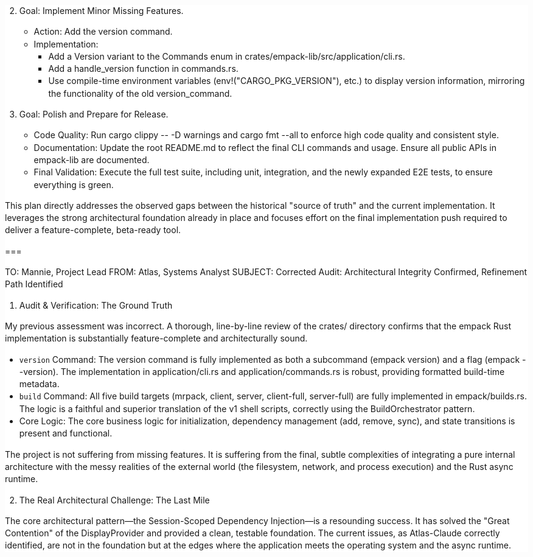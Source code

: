   2. Goal: Implement Minor Missing Features.
       * Action: Add the version command.
       * Implementation:
           * Add a Version variant to the Commands enum in crates/empack-lib/src/application/cli.rs.
           * Add a handle_version function in commands.rs.
           * Use compile-time environment variables (env!("CARGO_PKG_VERSION"), etc.) to display version information, mirroring the functionality of
             the old version_command.

  3. Goal: Polish and Prepare for Release.
       * Code Quality: Run cargo clippy -- -D warnings and cargo fmt --all to enforce high code quality and consistent style.
       * Documentation: Update the root README.md to reflect the final CLI commands and usage. Ensure all public APIs in empack-lib are documented.
       * Final Validation: Execute the full test suite, including unit, integration, and the newly expanded E2E tests, to ensure everything is green.

  This plan directly addresses the observed gaps between the historical "source of truth" and the current implementation. It leverages the strong
  architectural foundation already in place and focuses effort on the final implementation push required to deliver a feature-complete, beta-ready
  tool.

===

  TO: Mannie, Project Lead
  FROM: Atlas, Systems Analyst
  SUBJECT: Corrected Audit: Architectural Integrity Confirmed, Refinement Path Identified

  1. Audit & Verification: The Ground Truth

  My previous assessment was incorrect. A thorough, line-by-line review of the crates/ directory confirms that the empack Rust implementation is
  substantially feature-complete and architecturally sound.

   * `version` Command: The version command is fully implemented as both a subcommand (empack version) and a flag (empack --version). The
     implementation in application/cli.rs and application/commands.rs is robust, providing formatted build-time metadata.
   * `build` Command: All five build targets (mrpack, client, server, client-full, server-full) are fully implemented in empack/builds.rs. The logic
     is a faithful and superior translation of the v1 shell scripts, correctly using the BuildOrchestrator pattern.
   * Core Logic: The core business logic for initialization, dependency management (add, remove, sync), and state transitions is present and
     functional.

  The project is not suffering from missing features. It is suffering from the final, subtle complexities of integrating a pure internal
  architecture with the messy realities of the external world (the filesystem, network, and process execution) and the Rust async runtime.

  2. The Real Architectural Challenge: The Last Mile

  The core architectural pattern—the Session-Scoped Dependency Injection—is a resounding success. It has solved the "Great Contention" of the
  DisplayProvider and provided a clean, testable foundation. The current issues, as Atlas-Claude correctly identified, are not in the foundation
  but at the edges where the application meets the operating system and the async runtime.
